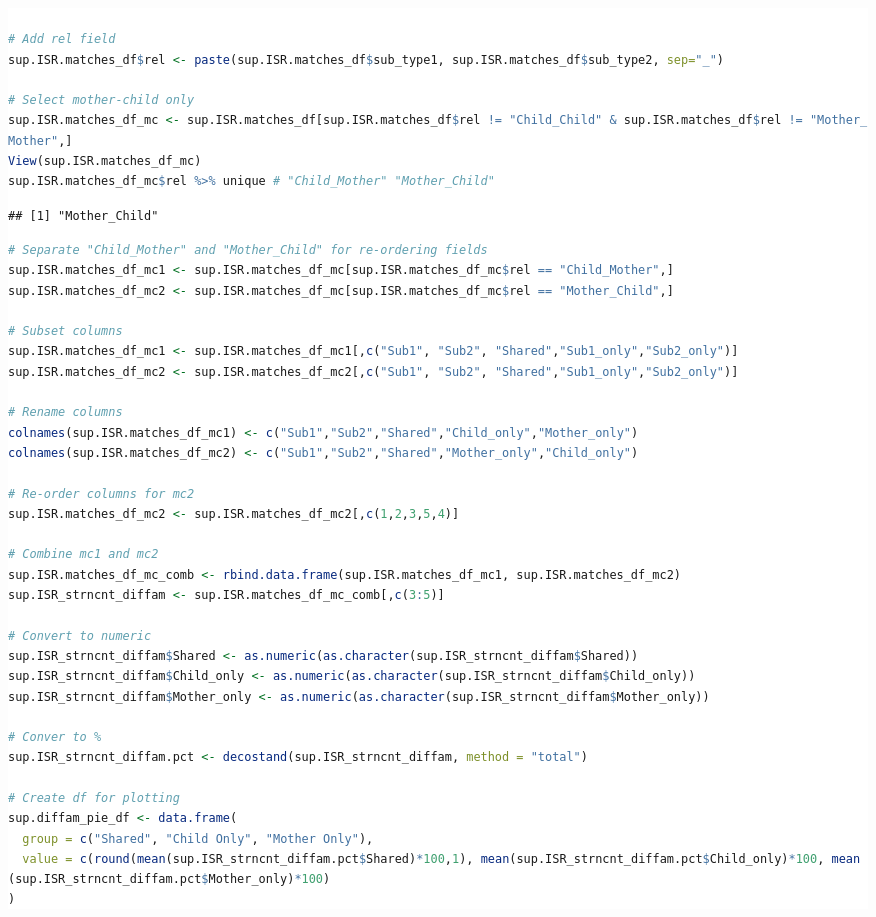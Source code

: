 ``` r

# Add rel field
sup.ISR.matches_df$rel <- paste(sup.ISR.matches_df$sub_type1, sup.ISR.matches_df$sub_type2, sep="_")

# Select mother-child only
sup.ISR.matches_df_mc <- sup.ISR.matches_df[sup.ISR.matches_df$rel != "Child_Child" & sup.ISR.matches_df$rel != "Mother_Mother",]
View(sup.ISR.matches_df_mc)
sup.ISR.matches_df_mc$rel %>% unique # "Child_Mother" "Mother_Child"
```

    ## [1] "Mother_Child"

``` r
# Separate "Child_Mother" and "Mother_Child" for re-ordering fields
sup.ISR.matches_df_mc1 <- sup.ISR.matches_df_mc[sup.ISR.matches_df_mc$rel == "Child_Mother",]
sup.ISR.matches_df_mc2 <- sup.ISR.matches_df_mc[sup.ISR.matches_df_mc$rel == "Mother_Child",]

# Subset columns
sup.ISR.matches_df_mc1 <- sup.ISR.matches_df_mc1[,c("Sub1", "Sub2", "Shared","Sub1_only","Sub2_only")]
sup.ISR.matches_df_mc2 <- sup.ISR.matches_df_mc2[,c("Sub1", "Sub2", "Shared","Sub1_only","Sub2_only")]

# Rename columns
colnames(sup.ISR.matches_df_mc1) <- c("Sub1","Sub2","Shared","Child_only","Mother_only")
colnames(sup.ISR.matches_df_mc2) <- c("Sub1","Sub2","Shared","Mother_only","Child_only")

# Re-order columns for mc2
sup.ISR.matches_df_mc2 <- sup.ISR.matches_df_mc2[,c(1,2,3,5,4)]

# Combine mc1 and mc2
sup.ISR.matches_df_mc_comb <- rbind.data.frame(sup.ISR.matches_df_mc1, sup.ISR.matches_df_mc2)
sup.ISR_strncnt_diffam <- sup.ISR.matches_df_mc_comb[,c(3:5)]

# Convert to numeric
sup.ISR_strncnt_diffam$Shared <- as.numeric(as.character(sup.ISR_strncnt_diffam$Shared))
sup.ISR_strncnt_diffam$Child_only <- as.numeric(as.character(sup.ISR_strncnt_diffam$Child_only))
sup.ISR_strncnt_diffam$Mother_only <- as.numeric(as.character(sup.ISR_strncnt_diffam$Mother_only))

# Conver to %
sup.ISR_strncnt_diffam.pct <- decostand(sup.ISR_strncnt_diffam, method = "total")

# Create df for plotting
sup.diffam_pie_df <- data.frame(
  group = c("Shared", "Child Only", "Mother Only"),
  value = c(round(mean(sup.ISR_strncnt_diffam.pct$Shared)*100,1), mean(sup.ISR_strncnt_diffam.pct$Child_only)*100, mean(sup.ISR_strncnt_diffam.pct$Mother_only)*100)
)
```
